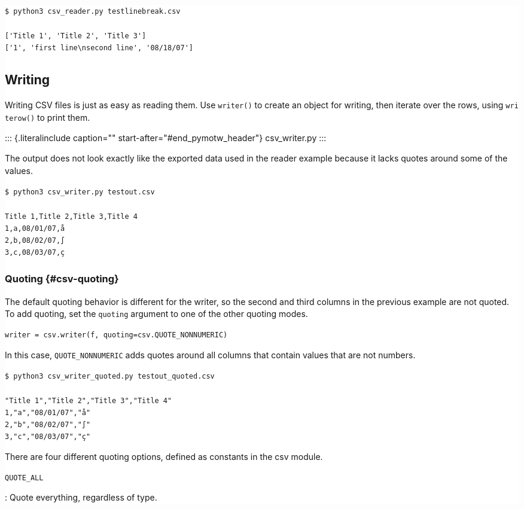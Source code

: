 ``` {.sourceCode .none}
$ python3 csv_reader.py testlinebreak.csv

['Title 1', 'Title 2', 'Title 3']
['1', 'first line\nsecond line', '08/18/07']
```

Writing
-------

Writing CSV files is just as easy as reading them. Use `writer()` to
create an object for writing, then iterate over the rows, using
`writerow()` to print them.

::: {.literalinclude caption="" start-after="#end_pymotw_header"}
csv\_writer.py
:::

The output does not look exactly like the exported data used in the
reader example because it lacks quotes around some of the values.

``` {.sourceCode .none}
$ python3 csv_writer.py testout.csv

Title 1,Title 2,Title 3,Title 4
1,a,08/01/07,å
2,b,08/02/07,∫
3,c,08/03/07,ç
```

### Quoting {#csv-quoting}

The default quoting behavior is different for the writer, so the second
and third columns in the previous example are not quoted. To add
quoting, set the `quoting` argument to one of the other quoting modes.

``` {.sourceCode .none}
writer = csv.writer(f, quoting=csv.QUOTE_NONNUMERIC)
```

In this case, `QUOTE_NONNUMERIC` adds quotes around all columns that
contain values that are not numbers.

``` {.sourceCode .none}
$ python3 csv_writer_quoted.py testout_quoted.csv

"Title 1","Title 2","Title 3","Title 4"
1,"a","08/01/07","å"
2,"b","08/02/07","∫"
3,"c","08/03/07","ç"
```

There are four different quoting options, defined as constants in the
csv module.

`QUOTE_ALL`

:   Quote everything, regardless of type.
